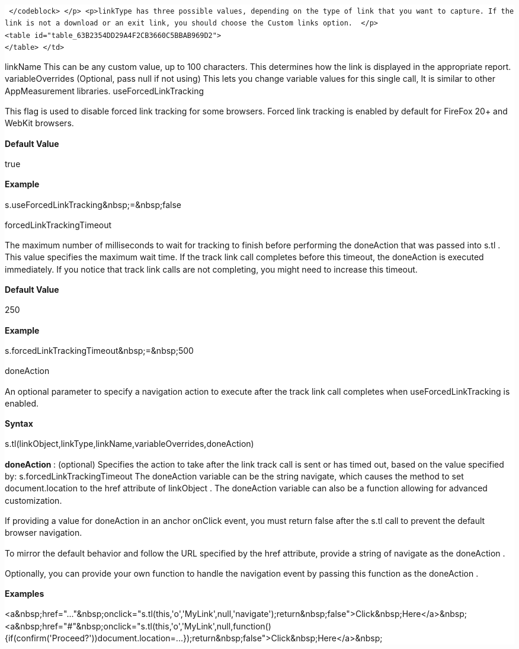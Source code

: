      </codeblock> </p> <p>linkType has three possible values, depending on the type of link that you want to capture. If the link is not a download or an exit link, you should choose the Custom links option.  </p>
    <table id="table_63B2354DD29A4F2CB3660C5BBAB969D2">  
    </table> </td> 
  </tr> 
  <tr> 
   <td> linkName </td> 
   <td> This can be any custom value, up to 100 characters. This determines how the link is displayed in the appropriate report. </td> 
  </tr> 
  <tr> 
   <td> variableOverrides </td> 
   <td> (Optional, pass null if not using) This lets you change variable values for this single call, It is similar to other <span class="keyword"> AppMeasurement </span> libraries. </td> 
  </tr> 
  <tr> 
   <td> useForcedLinkTracking </td> 
   <td> <p>This flag is used to disable forced link tracking for some browsers. Forced link tracking is enabled by default for FireFox 20+ and WebKit browsers. </p> <p> <b> Default Value</b> </p> <p>true </p> <p> <b> Example</b> </p> <p> 
     <codeblock class="syntax javascript">
       s.useForcedLinkTracking&amp;nbsp;=&amp;nbsp;false 
     </codeblock> </p> </td> 
  </tr> 
  <tr> 
   <td> forcedLinkTrackingTimeout </td> 
   <td> <p>The maximum number of milliseconds to wait for tracking to finish before performing the <span class="wintitle"> doneAction </span> that was passed into <span class="filepath"> s.tl </span>. This value specifies the maximum wait time. If the track link call completes before this timeout, the <span class="wintitle"> doneAction </span> is executed immediately. If you notice that track link calls are not completing, you might need to increase this timeout. </p> <p> <b> Default Value</b> </p> <p>250 </p> <p> <b> Example</b> </p> <p> 
     <codeblock class="syntax javascript">
       s.forcedLinkTrackingTimeout&amp;nbsp;=&amp;nbsp;500 
     </codeblock> </p> </td> 
  </tr> 
  <tr> 
   <td> doneAction </td> 
   <td> <p>An optional parameter to specify a navigation action to execute after the track link call completes when <span class="codeph"> useForcedLinkTracking </span> is enabled. </p> <p> <b> Syntax</b> </p> <p> 
     <codeblock class="syntax javascript">
       s.tl(linkObject,linkType,linkName,variableOverrides,doneAction) 
     </codeblock> </p> <p> <b> <span class="wintitle"> doneAction </span> </b> : (optional) Specifies the action to take after the link track call is sent or has timed out, based on the value specified by: 
     <codeblock class="syntax javascript">
       s.forcedLinkTrackingTimeout 
     </codeblock> The <span class="wintitle"> doneAction </span> variable can be the string navigate, which causes the method to set <span class="filepath"> document.location </span> to the href attribute of <span class="wintitle"> linkObject </span>. The <span class="wintitle"> doneAction </span> variable can also be a function allowing for advanced customization. </p> <p>If providing a value for <span class="wintitle"> doneAction </span> in an anchor <span class="wintitle"> onClick </span> event, you must return false after the <span class="filepath"> s.tl </span> call to prevent the default browser navigation. </p> <p>To mirror the default behavior and follow the URL specified by the href attribute, provide a string of navigate as the <span class="wintitle"> doneAction </span> . </p> <p>Optionally, you can provide your own function to handle the navigation event by passing this function as the <span class="wintitle"> doneAction </span>. </p> <p> <b> Examples</b> </p> 
    <codeblock class="syntax javascript">
      &lt;a&amp;nbsp;href="..."&amp;nbsp;onclick="s.tl(this,'o','MyLink',null,'navigate');return&amp;nbsp;false"&gt;Click&amp;nbsp;Here&lt;/a&gt;&amp;nbsp;&lt;a&amp;nbsp;href="#"&amp;nbsp;onclick="s.tl(this,'o','MyLink',null,function(){if(confirm('Proceed?'))document.location=...});return&amp;nbsp;false"&gt;Click&amp;nbsp;Here&lt;/a&gt;&amp;nbsp; 